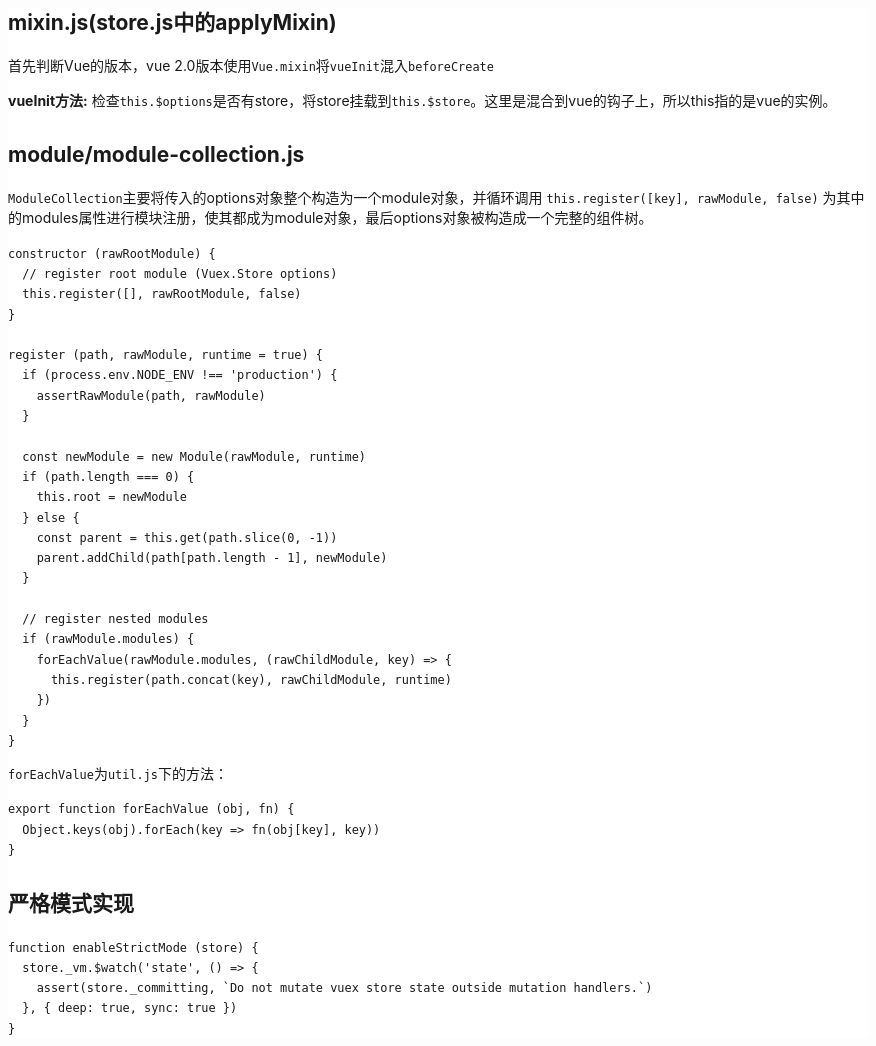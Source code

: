 
## **mixin.js(store.js中的applyMixin)**

首先判断Vue的版本，vue 2.0版本使用`Vue.mixin`将`vueInit`混入`beforeCreate`

**vueInit方法:** 检查`this.$options`是否有store，将store挂载到`this.$store`。这里是混合到vue的钩子上，所以this指的是vue的实例。

## **module/module-collection.js**

`ModuleCollection`主要将传入的options对象整个构造为一个module对象，并循环调用 `this.register([key], rawModule, false)` 为其中的modules属性进行模块注册，使其都成为module对象，最后options对象被构造成一个完整的组件树。

```
constructor (rawRootModule) {
  // register root module (Vuex.Store options)
  this.register([], rawRootModule, false)
}

register (path, rawModule, runtime = true) {
  if (process.env.NODE_ENV !== 'production') {
    assertRawModule(path, rawModule)
  }

  const newModule = new Module(rawModule, runtime)
  if (path.length === 0) {
    this.root = newModule
  } else {
    const parent = this.get(path.slice(0, -1))
    parent.addChild(path[path.length - 1], newModule)
  }

  // register nested modules
  if (rawModule.modules) {
    forEachValue(rawModule.modules, (rawChildModule, key) => {
      this.register(path.concat(key), rawChildModule, runtime)
    })
  }
}
```

`forEachValue`为`util.js`下的方法：

```
export function forEachValue (obj, fn) {
  Object.keys(obj).forEach(key => fn(obj[key], key))
}
```

## 严格模式实现

```
function enableStrictMode (store) {
  store._vm.$watch('state', () => {
    assert(store._committing, `Do not mutate vuex store state outside mutation handlers.`)
  }, { deep: true, sync: true })
}
```
